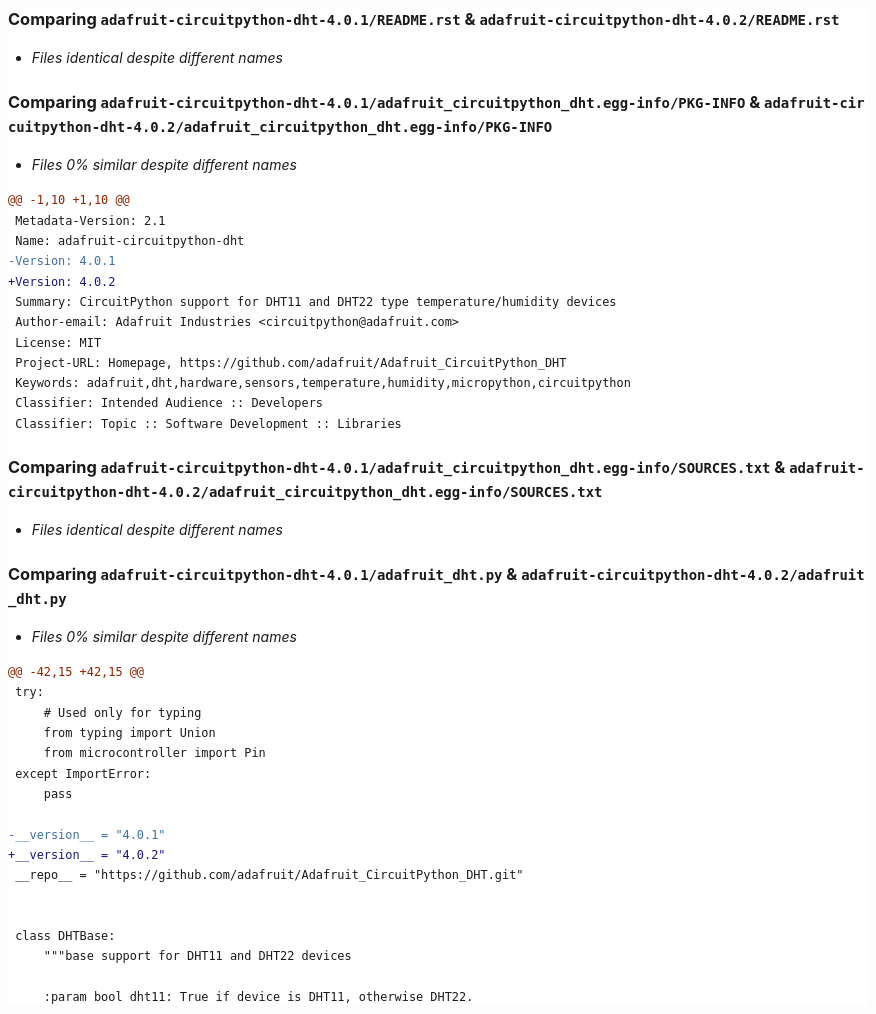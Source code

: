 ### Comparing `adafruit-circuitpython-dht-4.0.1/README.rst` & `adafruit-circuitpython-dht-4.0.2/README.rst`

 * *Files identical despite different names*

### Comparing `adafruit-circuitpython-dht-4.0.1/adafruit_circuitpython_dht.egg-info/PKG-INFO` & `adafruit-circuitpython-dht-4.0.2/adafruit_circuitpython_dht.egg-info/PKG-INFO`

 * *Files 0% similar despite different names*

```diff
@@ -1,10 +1,10 @@
 Metadata-Version: 2.1
 Name: adafruit-circuitpython-dht
-Version: 4.0.1
+Version: 4.0.2
 Summary: CircuitPython support for DHT11 and DHT22 type temperature/humidity devices
 Author-email: Adafruit Industries <circuitpython@adafruit.com>
 License: MIT
 Project-URL: Homepage, https://github.com/adafruit/Adafruit_CircuitPython_DHT
 Keywords: adafruit,dht,hardware,sensors,temperature,humidity,micropython,circuitpython
 Classifier: Intended Audience :: Developers
 Classifier: Topic :: Software Development :: Libraries
```

### Comparing `adafruit-circuitpython-dht-4.0.1/adafruit_circuitpython_dht.egg-info/SOURCES.txt` & `adafruit-circuitpython-dht-4.0.2/adafruit_circuitpython_dht.egg-info/SOURCES.txt`

 * *Files identical despite different names*

### Comparing `adafruit-circuitpython-dht-4.0.1/adafruit_dht.py` & `adafruit-circuitpython-dht-4.0.2/adafruit_dht.py`

 * *Files 0% similar despite different names*

```diff
@@ -42,15 +42,15 @@
 try:
     # Used only for typing
     from typing import Union
     from microcontroller import Pin
 except ImportError:
     pass
 
-__version__ = "4.0.1"
+__version__ = "4.0.2"
 __repo__ = "https://github.com/adafruit/Adafruit_CircuitPython_DHT.git"
 
 
 class DHTBase:
     """base support for DHT11 and DHT22 devices
 
     :param bool dht11: True if device is DHT11, otherwise DHT22.
```
